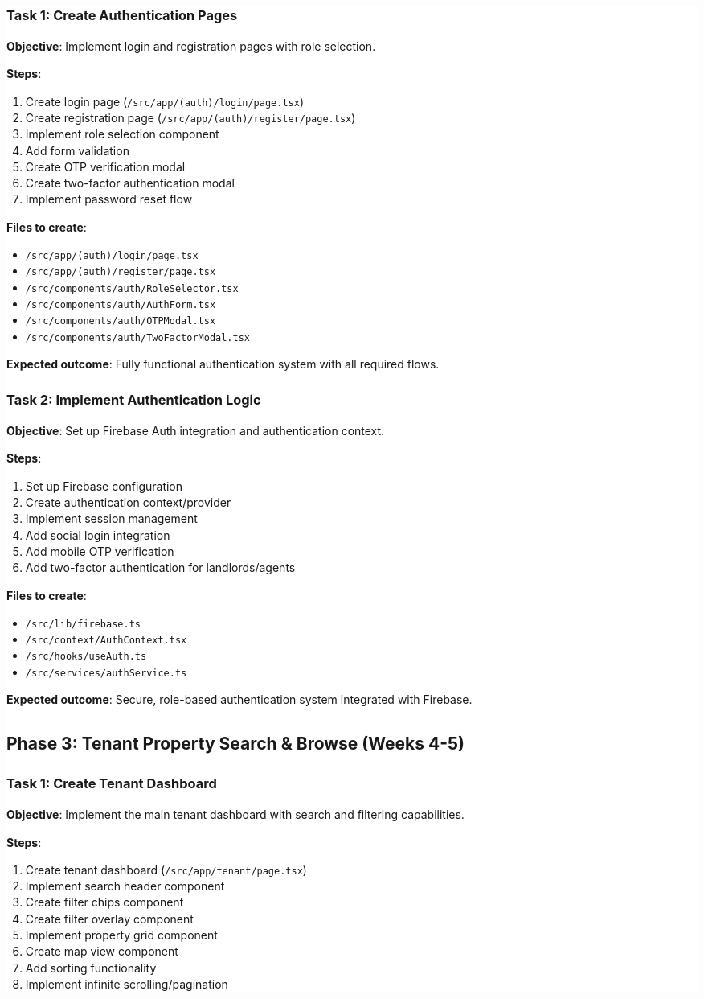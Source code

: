 ### Task 1: Create Authentication Pages

**Objective**: Implement login and registration pages with role selection.

**Steps**:

1. Create login page (`/src/app/(auth)/login/page.tsx`)
2. Create registration page (`/src/app/(auth)/register/page.tsx`)
3. Implement role selection component
4. Add form validation
5. Create OTP verification modal
6. Create two-factor authentication modal
7. Implement password reset flow

**Files to create**:

- `/src/app/(auth)/login/page.tsx`
- `/src/app/(auth)/register/page.tsx`
- `/src/components/auth/RoleSelector.tsx`
- `/src/components/auth/AuthForm.tsx`
- `/src/components/auth/OTPModal.tsx`
- `/src/components/auth/TwoFactorModal.tsx`

**Expected outcome**: Fully functional authentication system with all required flows.

### Task 2: Implement Authentication Logic

**Objective**: Set up Firebase Auth integration and authentication context.

**Steps**:

1. Set up Firebase configuration
2. Create authentication context/provider
3. Implement session management
4. Add social login integration
5. Add mobile OTP verification
6. Add two-factor authentication for landlords/agents

**Files to create**:

- `/src/lib/firebase.ts`
- `/src/context/AuthContext.tsx`
- `/src/hooks/useAuth.ts`
- `/src/services/authService.ts`

**Expected outcome**: Secure, role-based authentication system integrated with Firebase.

## Phase 3: Tenant Property Search & Browse (Weeks 4-5)

### Task 1: Create Tenant Dashboard

**Objective**: Implement the main tenant dashboard with search and filtering capabilities.

**Steps**:

1. Create tenant dashboard (`/src/app/tenant/page.tsx`)
2. Implement search header component
3. Create filter chips component
4. Create filter overlay component
5. Implement property grid component
6. Create map view component
7. Add sorting functionality
8. Implement infinite scrolling/pagination
